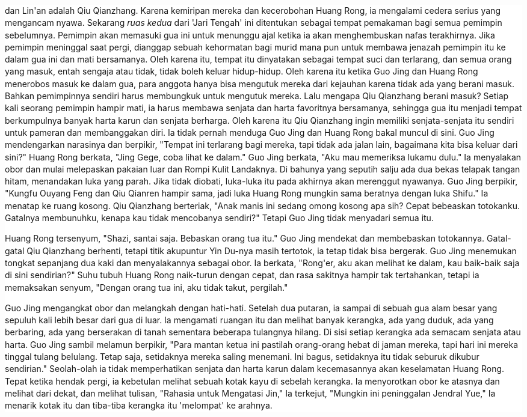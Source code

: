 dan Lin'an adalah Qiu Qianzhang. Karena kemiripan mereka dan kecerobohan Huang Rong, ia mengalami cedera serius yang mengancam 
nyawa. Sekarang _ruas kedua_ dari 'Jari Tengah' ini ditentukan sebagai tempat pemakaman bagi semua pemimpin sebelumnya. Pemimpin 
akan memasuki gua ini untuk menunggu ajal ketika ia akan menghembuskan nafas terakhirnya. Jika pemimpin meninggal saat pergi, 
dianggap sebuah kehormatan bagi murid mana pun untuk membawa jenazah pemimpin itu ke dalam gua ini dan mati bersamanya. Oleh 
karena itu, tempat itu dinyatakan sebagai tempat suci dan terlarang, dan semua orang yang masuk, entah sengaja atau tidak, tidak 
boleh keluar hidup-hidup. Oleh karena itu ketika Guo Jing dan Huang Rong menerobos masuk ke dalam gua, para anggota hanya bisa 
mengutuk mereka dari kejauhan karena tidak ada yang berani masuk. Bahkan pemimpinnya sendiri harus membungkuk untuk mengutuk 
mereka. Lalu mengapa Qiu Qianzhang berani masuk? Setiap kali seorang pemimpin hampir mati, ia harus membawa senjata dan harta 
favoritnya bersamanya, sehingga gua itu menjadi tempat berkumpulnya banyak harta karun dan senjata berharga. Oleh karena itu Qiu 
Qianzhang ingin memiliki senjata-senjata itu sendiri untuk pameran dan membanggakan diri. Ia tidak pernah menduga Guo Jing dan 
Huang Rong bakal muncul di sini. Guo Jing mendengarkan narasinya dan berpikir, "Tempat ini terlarang bagi mereka, tapi tidak ada 
jalan lain, bagaimana kita bisa keluar dari sini?" Huang Rong berkata, "Jing Gege, coba lihat ke dalam." Guo Jing berkata, 
"Aku mau memeriksa lukamu dulu." Ia menyalakan obor dan mulai melepaskan pakaian luar dan Rompi Kulit Landaknya. Di bahunya yang 
seputih salju ada dua bekas telapak tangan hitam, menandakan luka yang parah. Jika tidak diobati, luka-luka itu pada akhirnya 
akan merenggut nyawanya. Guo Jing berpikir, "Kungfu Ouyang Feng dan Qiu Qianren hampir sama, jadi luka Huang Rong mungkin sama 
beratnya dengan luka Shifu." Ia menatap ke ruang kosong. Qiu Qianzhang berteriak, "Anak manis ini sedang omong kosong apa sih? 
Cepat bebeaskan totokanku. Gatalnya membunuhku, kenapa kau tidak mencobanya sendiri?" Tetapi Guo Jing tidak menyadari semua itu.

Huang Rong tersenyum, "Shazi, santai saja. Bebaskan orang tua itu." Guo Jing mendekat dan membebaskan totokannya. Gatal-gatal 
Qiu Qianzhang berhenti, tetapi titik akupuntur Yin Du-nya masih tertotok, ia tetap tidak bisa bergerak. Guo Jing menemukan 
tongkat sepanjang dua kaki dan menyalakannya sebagai obor. Ia berkata, "Rong'er, aku akan melihat ke dalam, kau baik-baik saja 
di sini sendirian?" Suhu tubuh Huang Rong naik-turun dengan cepat, dan rasa sakitnya hampir tak tertahankan, tetapi ia memaksakan 
senyum, "Dengan orang tua ini, aku tidak takut, pergilah."

Guo Jing mengangkat obor dan melangkah dengan hati-hati. Setelah dua putaran, ia sampai di sebuah gua alam besar yang sepuluh 
kali lebih besar dari gua di luar. Ia mengamati ruangan itu dan melihat banyak kerangka, ada yang duduk, ada yang berbaring, 
ada yang berserakan di tanah sementara beberapa tulangnya hilang. Di sisi setiap kerangka ada semacam senjata atau harta. Guo 
Jing sambil melamun berpikir, "Para mantan ketua ini pastilah orang-orang hebat di jaman mereka, tapi hari ini mereka tinggal 
tulang belulang. Tetap saja, setidaknya mereka saling menemani. Ini bagus, setidaknya itu tidak seburuk dikubur sendirian." 
Seolah-olah ia tidak memperhatikan senjata dan harta karun dalam kecemasannya akan keselamatan Huang Rong. Tepat ketika hendak 
pergi, ia kebetulan melihat sebuah kotak kayu di sebelah kerangka. Ia menyorotkan obor ke atasnya dan melihat dari dekat, dan 
melihat tulisan, "Rahasia untuk Mengatasi Jin," Ia terkejut, "Mungkin ini peninggalan Jendral Yue," Ia menarik kotak itu dan 
tiba-tiba kerangka itu 'melompat' ke arahnya.
